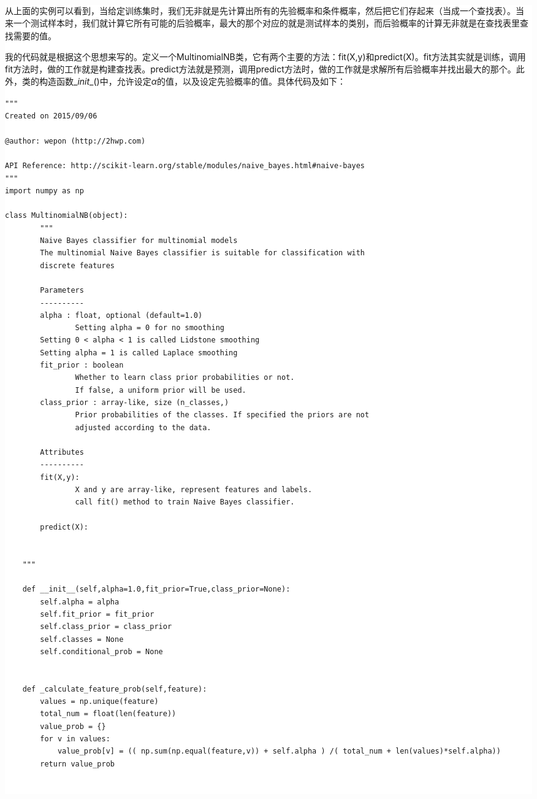 从上面的实例可以看到，当给定训练集时，我们无非就是先计算出所有的先验概率和条件概率，然后把它们存起来（当成一个查找表）。当来一个测试样本时，我们就计算它所有可能的后验概率，最大的那个对应的就是测试样本的类别，而后验概率的计算无非就是在查找表里查找需要的值。

我的代码就是根据这个思想来写的。定义一个MultinomialNB类，它有两个主要的方法：fit(X,y)和predict(X)。fit方法其实就是训练，调用fit方法时，做的工作就是构建查找表。predict方法就是预测，调用predict方法时，做的工作就是求解所有后验概率并找出最大的那个。此外，类的构造函数\__init__()中，允许设定$\alpha$的值，以及设定先验概率的值。具体代码及如下：

```
"""
Created on 2015/09/06

@author: wepon (http://2hwp.com)

API Reference: http://scikit-learn.org/stable/modules/naive_bayes.html#naive-bayes
"""
import numpy as np

class MultinomialNB(object):
        """
	    Naive Bayes classifier for multinomial models
        The multinomial Naive Bayes classifier is suitable for classification with
        discrete features
	
	    Parameters
        ----------
        alpha : float, optional (default=1.0)
                Setting alpha = 0 for no smoothing
		Setting 0 < alpha < 1 is called Lidstone smoothing
		Setting alpha = 1 is called Laplace smoothing 
        fit_prior : boolean
                Whether to learn class prior probabilities or not.
                If false, a uniform prior will be used.
        class_prior : array-like, size (n_classes,)
                Prior probabilities of the classes. If specified the priors are not
                adjusted according to the data.
		
	    Attributes
        ----------
        fit(X,y):
                X and y are array-like, represent features and labels.
                call fit() method to train Naive Bayes classifier.
        
        predict(X):
                
	
	"""
	
	def __init__(self,alpha=1.0,fit_prior=True,class_prior=None):
        self.alpha = alpha
		self.fit_prior = fit_prior
		self.class_prior = class_prior
		self.classes = None
		self.conditional_prob = None
		
	
	def _calculate_feature_prob(self,feature):
        values = np.unique(feature)
		total_num = float(len(feature))
		value_prob = {}
		for v in values:
			value_prob[v] = (( np.sum(np.equal(feature,v)) + self.alpha ) /( total_num + len(values)*self.alpha))
		return value_prob
		
		
```